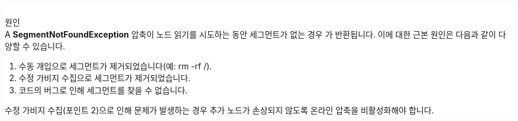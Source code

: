 

<br>원인 <br>
A <b>SegmentNotFoundException</b> 압축이 노드 읽기를 시도하는 동안 세그먼트가 없는 경우 가 반환됩니다. 이에 대한 근본 원인은 다음과 같이 다양할 수 있습니다.

1. 수동 개입으로 세그먼트가 제거되었습니다(예: rm -rf /).
2. 수정 가비지 수집으로 세그먼트가 제거되었습니다.
3. 코드의 버그로 인해 세그먼트를 찾을 수 없습니다.


수정 가비지 수집(포인트 2)으로 인해 문제가 발생하는 경우 추가 노드가 손상되지 않도록 온라인 압축을 비활성화해야 합니다.

